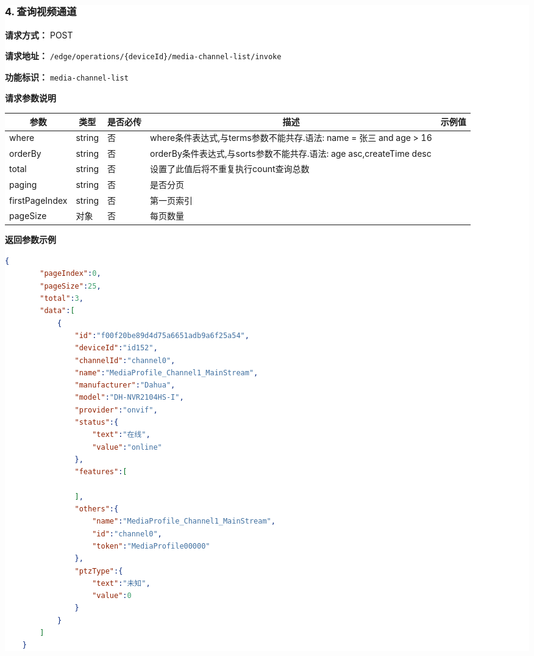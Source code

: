 ### 4. 查询视频通道

**请求方式：** POST

**请求地址：** `/edge/operations/{deviceId}/media-channel-list/invoke`

**功能标识：** `media-channel-list`

**请求参数说明**


| 参数 |类型|是否必传| 描述|示例值|
| ------- | ------- | ------- | ------- | ------- | 
|  where      |  string     |   否     |  where条件表达式,与terms参数不能共存.语法: name = 张三 and age > 16    | |
|  orderBy      |  string     |   否     |  orderBy条件表达式,与sorts参数不能共存.语法: age asc,createTime desc    | |
|  total      |  string     |   否     |  设置了此值后将不重复执行count查询总数    | |
|  paging      |  string     |   否     |  是否分页    | |
|  firstPageIndex      |  string     |   否     |  第一页索引    | |
|  pageSize      |  对象     |   否     |  每页数量    | |


**返回参数示例**

```json
{
        "pageIndex":0,
        "pageSize":25,
        "total":3,
        "data":[
            {
                "id":"f00f20be89d4d75a6651adb9a6f25a54",
                "deviceId":"id152",
                "channelId":"channel0",
                "name":"MediaProfile_Channel1_MainStream",
                "manufacturer":"Dahua",
                "model":"DH-NVR2104HS-I",
                "provider":"onvif",
                "status":{
                    "text":"在线",
                    "value":"online"
                },
                "features":[

                ],
                "others":{
                    "name":"MediaProfile_Channel1_MainStream",
                    "id":"channel0",
                    "token":"MediaProfile00000"
                },
                "ptzType":{
                    "text":"未知",
                    "value":0
                }
            }
        ]
    }
```
